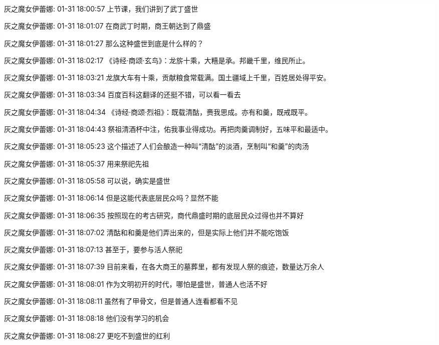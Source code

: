 灰之魔女伊蕾娜: 01-31 18:00:57
上节课，我们讲到了武丁盛世

灰之魔女伊蕾娜: 01-31 18:01:07
在商武丁时期，商王朝达到了鼎盛

灰之魔女伊蕾娜: 01-31 18:01:27
那么这种盛世到底是什么样的？

灰之魔女伊蕾娜: 01-31 18:02:17
《诗经·商颂·玄鸟》：龙旂十乘，大糦是承。邦畿千里，维民所止。

灰之魔女伊蕾娜: 01-31 18:03:21
龙旗大车有十乘，贡献粮食常载满。国土疆域上千里，百姓居处得平安。

灰之魔女伊蕾娜: 01-31 18:03:34
百度百科这翻译的还挺不错，可以看一看去

灰之魔女伊蕾娜: 01-31 18:04:34
《诗经·商颂·烈祖》：既载清酤，赉我思成。亦有和羹，既戒既平。

灰之魔女伊蕾娜: 01-31 18:04:43
祭祖清酒杯中注，佑我事业得成功。再把肉羹调制好，五味平和最适中。

灰之魔女伊蕾娜: 01-31 18:05:23
这个描述了人们会酿造一种叫“清酤”的淡酒，烹制叫“和羹”的肉汤

灰之魔女伊蕾娜: 01-31 18:05:37
用来祭祀先祖

灰之魔女伊蕾娜: 01-31 18:05:58
可以说，确实是盛世

灰之魔女伊蕾娜: 01-31 18:06:14
但是这能代表底层民众吗？显然不能

灰之魔女伊蕾娜: 01-31 18:06:35
按照现在的考古研究，商代鼎盛时期的底层民众过得也并不算好

灰之魔女伊蕾娜: 01-31 18:07:02
清酤和和羹是他们弄出来的，但是实际上他们并不能吃饱饭

灰之魔女伊蕾娜: 01-31 18:07:13
甚至于，要参与活人祭祀

灰之魔女伊蕾娜: 01-31 18:07:39
目前来看，在各大商王的墓葬里，都有发现人祭的痕迹，数量达万余人

灰之魔女伊蕾娜: 01-31 18:08:01
作为文明初开的时代，哪怕是盛世，普通人也活不好

灰之魔女伊蕾娜: 01-31 18:08:11
虽然有了甲骨文，但是普通人连看都看不见

灰之魔女伊蕾娜: 01-31 18:08:18
他们没有学习的机会

灰之魔女伊蕾娜: 01-31 18:08:27
更吃不到盛世的红利
